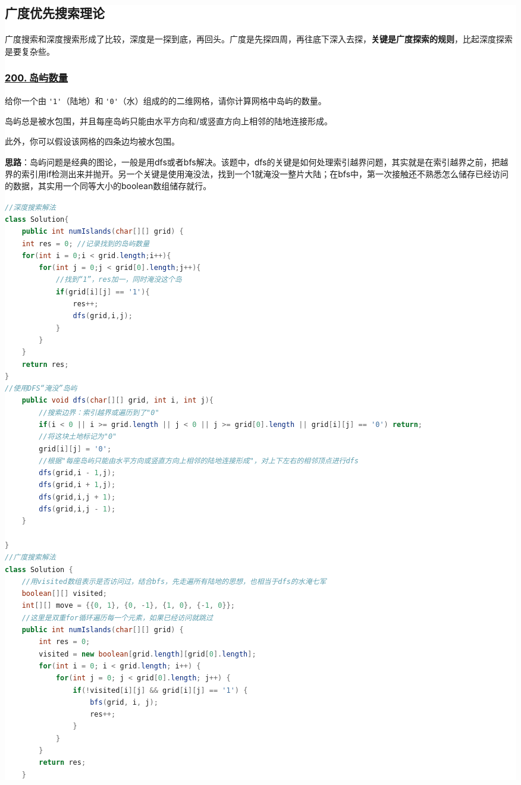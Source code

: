 ## 广度优先搜索理论

广度搜索和深度搜索形成了比较，深度是一探到底，再回头。广度是先探四周，再往底下深入去探，**关键是广度探索的规则**，比起深度探索是要复杂些。

### [200. 岛屿数量](https://leetcode.cn/problems/number-of-islands/)

给你一个由 `'1'`（陆地）和 `'0'`（水）组成的的二维网格，请你计算网格中岛屿的数量。

岛屿总是被水包围，并且每座岛屿只能由水平方向和/或竖直方向上相邻的陆地连接形成。

此外，你可以假设该网格的四条边均被水包围。

**思路**：岛屿问题是经典的图论，一般是用dfs或者bfs解决。该题中，dfs的关键是如何处理索引越界问题，其实就是在索引越界之前，把越界的索引用if检测出来并抛开。另一个关键是使用淹没法，找到一个1就淹没一整片大陆；在bfs中，第一次接触还不熟悉怎么储存已经访问的数据，其实用一个同等大小的boolean数组储存就行。

```java
//深度搜索解法
class Solution{
    public int numIslands(char[][] grid) {
    int res = 0; //记录找到的岛屿数量
    for(int i = 0;i < grid.length;i++){
        for(int j = 0;j < grid[0].length;j++){
        	//找到“1”，res加一，同时淹没这个岛
            if(grid[i][j] == '1'){
                res++;
                dfs(grid,i,j);
            }
        }
    }
    return res;
}
//使用DFS“淹没”岛屿
    public void dfs(char[][] grid, int i, int j){
        //搜索边界：索引越界或遍历到了"0"
        if(i < 0 || i >= grid.length || j < 0 || j >= grid[0].length || grid[i][j] == '0') return;
        //将这块土地标记为"0"
        grid[i][j] = '0';
        //根据"每座岛屿只能由水平方向或竖直方向上相邻的陆地连接形成"，对上下左右的相邻顶点进行dfs
        dfs(grid,i - 1,j);
        dfs(grid,i + 1,j);
        dfs(grid,i,j + 1);
        dfs(grid,i,j - 1);
    }

}
//广度搜索解法
class Solution {
	//用visited数组表示是否访问过，结合bfs，先走遍所有陆地的思想，也相当于dfs的水淹七军
    boolean[][] visited;
    int[][] move = {{0, 1}, {0, -1}, {1, 0}, {-1, 0}};
	//这里是双重for循环遍历每一个元素，如果已经访问就跳过
    public int numIslands(char[][] grid) {
        int res = 0;
        visited = new boolean[grid.length][grid[0].length];
        for(int i = 0; i < grid.length; i++) {
            for(int j = 0; j < grid[0].length; j++) {
                if(!visited[i][j] && grid[i][j] == '1') {
                    bfs(grid, i, j);
                    res++;
                }
            }
        }
        return res;
    }
```